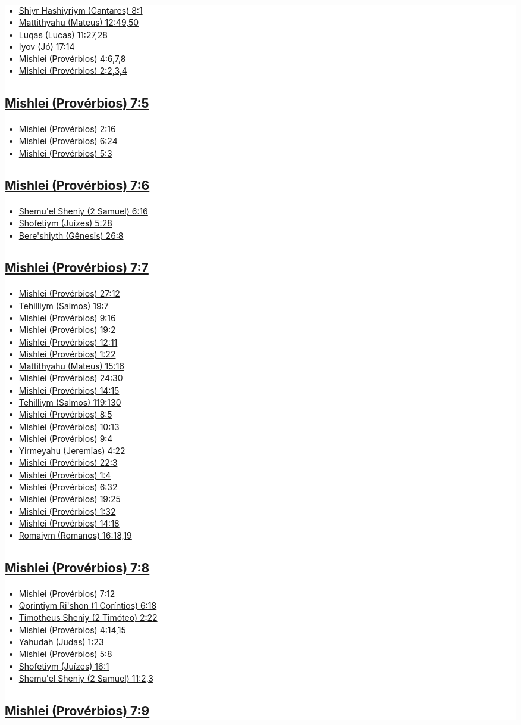 - [Shiyr Hashiyriym (Cantares) 8:1](https://bible.ozzuu.com/pt_yah/Sos/8#1)
- [Mattithyahu (Mateus) 12:49,50](https://bible.ozzuu.com/pt_yah/Mat/12#49)
- [Luqas (Lucas) 11:27,28](https://bible.ozzuu.com/pt_yah/Luk/11#27)
- [Iyov (Jó) 17:14](https://bible.ozzuu.com/pt_yah/Job/17#14)
- [Mishlei (Provérbios) 4:6,7,8](https://bible.ozzuu.com/pt_yah/Pro/4#6)
- [Mishlei (Provérbios) 2:2,3,4](https://bible.ozzuu.com/pt_yah/Pro/2#2)
<h2 id="5"><a href="https://bible.ozzuu.com/pt_yah/Pro/7#5" target="_blank">Mishlei (Provérbios) 7:5</a></h2>

- [Mishlei (Provérbios) 2:16](https://bible.ozzuu.com/pt_yah/Pro/2#16)
- [Mishlei (Provérbios) 6:24](https://bible.ozzuu.com/pt_yah/Pro/6#24)
- [Mishlei (Provérbios) 5:3](https://bible.ozzuu.com/pt_yah/Pro/5#3)
<h2 id="6"><a href="https://bible.ozzuu.com/pt_yah/Pro/7#6" target="_blank">Mishlei (Provérbios) 7:6</a></h2>

- [Shemu'el Sheniy (2 Samuel) 6:16](https://bible.ozzuu.com/pt_yah/2Sm/6#16)
- [Shofetiym (Juízes) 5:28](https://bible.ozzuu.com/pt_yah/Jdg/5#28)
- [Bere'shiyth (Gênesis) 26:8](https://bible.ozzuu.com/pt_yah/Gen/26#8)
<h2 id="7"><a href="https://bible.ozzuu.com/pt_yah/Pro/7#7" target="_blank">Mishlei (Provérbios) 7:7</a></h2>

- [Mishlei (Provérbios) 27:12](https://bible.ozzuu.com/pt_yah/Pro/27#12)
- [Tehilliym (Salmos) 19:7](https://bible.ozzuu.com/pt_yah/Psa/19#7)
- [Mishlei (Provérbios) 9:16](https://bible.ozzuu.com/pt_yah/Pro/9#16)
- [Mishlei (Provérbios) 19:2](https://bible.ozzuu.com/pt_yah/Pro/19#2)
- [Mishlei (Provérbios) 12:11](https://bible.ozzuu.com/pt_yah/Pro/12#11)
- [Mishlei (Provérbios) 1:22](https://bible.ozzuu.com/pt_yah/Pro/1#22)
- [Mattithyahu (Mateus) 15:16](https://bible.ozzuu.com/pt_yah/Mat/15#16)
- [Mishlei (Provérbios) 24:30](https://bible.ozzuu.com/pt_yah/Pro/24#30)
- [Mishlei (Provérbios) 14:15](https://bible.ozzuu.com/pt_yah/Pro/14#15)
- [Tehilliym (Salmos) 119:130](https://bible.ozzuu.com/pt_yah/Psa/119#130)
- [Mishlei (Provérbios) 8:5](https://bible.ozzuu.com/pt_yah/Pro/8#5)
- [Mishlei (Provérbios) 10:13](https://bible.ozzuu.com/pt_yah/Pro/10#13)
- [Mishlei (Provérbios) 9:4](https://bible.ozzuu.com/pt_yah/Pro/9#4)
- [Yirmeyahu (Jeremias) 4:22](https://bible.ozzuu.com/pt_yah/Jer/4#22)
- [Mishlei (Provérbios) 22:3](https://bible.ozzuu.com/pt_yah/Pro/22#3)
- [Mishlei (Provérbios) 1:4](https://bible.ozzuu.com/pt_yah/Pro/1#4)
- [Mishlei (Provérbios) 6:32](https://bible.ozzuu.com/pt_yah/Pro/6#32)
- [Mishlei (Provérbios) 19:25](https://bible.ozzuu.com/pt_yah/Pro/19#25)
- [Mishlei (Provérbios) 1:32](https://bible.ozzuu.com/pt_yah/Pro/1#32)
- [Mishlei (Provérbios) 14:18](https://bible.ozzuu.com/pt_yah/Pro/14#18)
- [Romaiym (Romanos) 16:18,19](https://bible.ozzuu.com/pt_yah/Rom/16#18)
<h2 id="8"><a href="https://bible.ozzuu.com/pt_yah/Pro/7#8" target="_blank">Mishlei (Provérbios) 7:8</a></h2>

- [Mishlei (Provérbios) 7:12](https://bible.ozzuu.com/pt_yah/Pro/7#12)
- [Qorintiym Ri'shon (1 Coríntios) 6:18](https://bible.ozzuu.com/pt_yah/1Co/6#18)
- [Timotheus Sheniy (2 Timóteo) 2:22](https://bible.ozzuu.com/pt_yah/2Ti/2#22)
- [Mishlei (Provérbios) 4:14,15](https://bible.ozzuu.com/pt_yah/Pro/4#14)
- [Yahudah (Judas) 1:23](https://bible.ozzuu.com/pt_yah/Jde/1#23)
- [Mishlei (Provérbios) 5:8](https://bible.ozzuu.com/pt_yah/Pro/5#8)
- [Shofetiym (Juízes) 16:1](https://bible.ozzuu.com/pt_yah/Jdg/16#1)
- [Shemu'el Sheniy (2 Samuel) 11:2,3](https://bible.ozzuu.com/pt_yah/2Sm/11#2)
<h2 id="9"><a href="https://bible.ozzuu.com/pt_yah/Pro/7#9" target="_blank">Mishlei (Provérbios) 7:9</a></h2>
